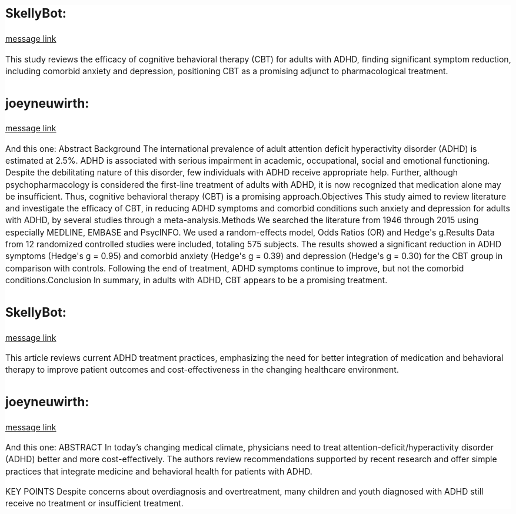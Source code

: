 ## **SkellyBot**:

 [message link](https://discord.com/channels/1194766712680222800/1213319113527533568/1213332105522847744) 

 This study reviews the efficacy of cognitive behavioral therapy (CBT) for adults with ADHD, finding significant symptom reduction, including comorbid anxiety and depression, positioning CBT as a promising adjunct to pharmacological treatment.

## **joeyneuwirth**:

 [message link](https://discord.com/channels/1194766712680222800/1213319113527533568/1213332104025342032) 

 And this one: Abstract
Background The international prevalence of adult attention deficit hyperactivity disorder (ADHD) is estimated at 2.5%. ADHD is associated with serious impairment in academic, occupational, social and emotional functioning. Despite the debilitating nature of this disorder, few individuals with ADHD receive appropriate help. Further, although psychopharmacology is considered the first-line treatment of adults with ADHD, it is now recognized that medication alone may be insufficient. Thus, cognitive behavioral therapy (CBT) is a promising approach.Objectives This study aimed to review literature and investigate the efficacy of CBT, in reducing ADHD symptoms and comorbid conditions such anxiety and depression for adults with ADHD, by several studies through a meta-analysis.Methods We searched the literature from 1946 through 2015 using especially MEDLINE, EMBASE and PsycINFO. We used a random-effects model, Odds Ratios (OR) and Hedge's g.Results Data from 12 randomized controlled studies were included, totaling 575 subjects. The results showed a significant reduction in ADHD symptoms (Hedge's g = 0.95) and comorbid anxiety (Hedge's g = 0.39) and depression (Hedge's g = 0.30) for the CBT group in comparison with controls. Following the end of treatment, ADHD symptoms continue to improve, but not the comorbid conditions.Conclusion In summary, in adults with ADHD, CBT appears to be a promising treatment.

## **SkellyBot**:

 [message link](https://discord.com/channels/1194766712680222800/1213319113527533568/1213328687756476446) 

 This article reviews current ADHD treatment practices, emphasizing the need for better integration of medication and behavioral therapy to improve patient outcomes and cost-effectiveness in the changing healthcare environment.

## **joeyneuwirth**:

 [message link](https://discord.com/channels/1194766712680222800/1213319113527533568/1213328686015840257) 

 And this one: ABSTRACT
In today’s changing medical climate, physicians need to treat attention-deficit/hyperactivity disorder (ADHD) better and more cost-effectively. The authors review recommendations supported by recent research and offer simple practices that integrate medicine and behavioral health for patients with ADHD.

KEY POINTS
Despite concerns about overdiagnosis and overtreatment, many children and youth diagnosed with ADHD still receive no treatment or insufficient treatment.
